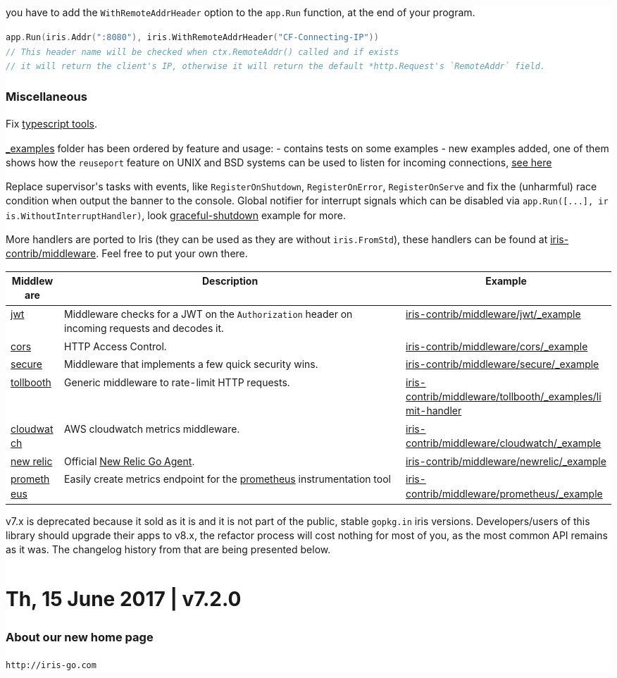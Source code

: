 you have to add the `WithRemoteAddrHeader` option to the `app.Run` function, at the end of your program.

```go
app.Run(iris.Addr(":8080"), iris.WithRemoteAddrHeader("CF-Connecting-IP"))
// This header name will be checked when ctx.RemoteAddr() called and if exists
// it will return the client's IP, otherwise it will return the default *http.Request's `RemoteAddr` field.
```

### Miscellaneous

Fix [typescript tools](typescript).

[_examples](_examples/) folder has been ordered by feature and usage:
    - contains tests on some examples
    - new examples added, one of them shows how the `reuseport` feature on UNIX and BSD systems can be used to listen for incoming connections, [see here](_examples/#http-listening)


Replace supervisor's tasks with events, like `RegisterOnShutdown`, `RegisterOnError`, `RegisterOnServe` and fix the (unharmful) race condition when output the banner to the console. Global notifier for interrupt signals which can be disabled via `app.Run([...], iris.WithoutInterruptHandler)`, look [graceful-shutdown](_examples/http-listening/graceful-shutdown/main.go) example for more.


More handlers are ported to Iris (they can be used as they are without `iris.FromStd`), these handlers can be found at [iris-contrib/middleware](https://github.com/iris-contrib/middleware). Feel free to put your own there.


| Middleware | Description | Example |
| -----------|--------|-------------|
| [jwt](https://github.com/iris-contrib/middleware/tree/master/jwt) | Middleware checks for a JWT on the `Authorization` header on incoming requests and decodes it. | [iris-contrib/middleware/jwt/_example](https://github.com/iris-contrib/middleware/tree/master/jwt/_example) |
| [cors](https://github.com/iris-contrib/middleware/tree/master/cors) | HTTP Access Control. | [iris-contrib/middleware/cors/_example](https://github.com/iris-contrib/middleware/tree/master/cors/_example) |
| [secure](https://github.com/iris-contrib/middleware/tree/master/secure) | Middleware that implements a few quick security wins. | [iris-contrib/middleware/secure/_example](https://github.com/iris-contrib/middleware/tree/master/secure/_example/main.go) |
| [tollbooth](https://github.com/iris-contrib/middleware/tree/master/tollboothic) | Generic middleware to rate-limit HTTP requests. | [iris-contrib/middleware/tollbooth/_examples/limit-handler](https://github.com/iris-contrib/middleware/tree/master/tollbooth/_examples/limit-handler) |
| [cloudwatch](https://github.com/iris-contrib/middleware/tree/master/cloudwatch) |  AWS cloudwatch metrics middleware. |[iris-contrib/middleware/cloudwatch/_example](https://github.com/iris-contrib/middleware/tree/master/cloudwatch/_example) |
| [new relic](https://github.com/iris-contrib/middleware/tree/master/newrelic) | Official [New Relic Go Agent](https://github.com/newrelic/go-agent). | [iris-contrib/middleware/newrelic/_example](https://github.com/iris-contrib/middleware/tree/master/newrelic/_example) |
| [prometheus](https://github.com/iris-contrib/middleware/tree/master/prometheus)| Easily create metrics endpoint for the [prometheus](http://prometheus.io) instrumentation tool | [iris-contrib/middleware/prometheus/_example](https://github.com/iris-contrib/middleware/tree/master/prometheus/_example) |


v7.x is deprecated because it sold as it is and it is not part of the public, stable `gopkg.in` iris versions. Developers/users of this library should upgrade their apps to v8.x, the refactor process will cost nothing for most of you, as the most common API remains as it was. The changelog history from that are being presented below.


# Th, 15 June 2017 | v7.2.0

### About our new home page
    http://iris-go.com
